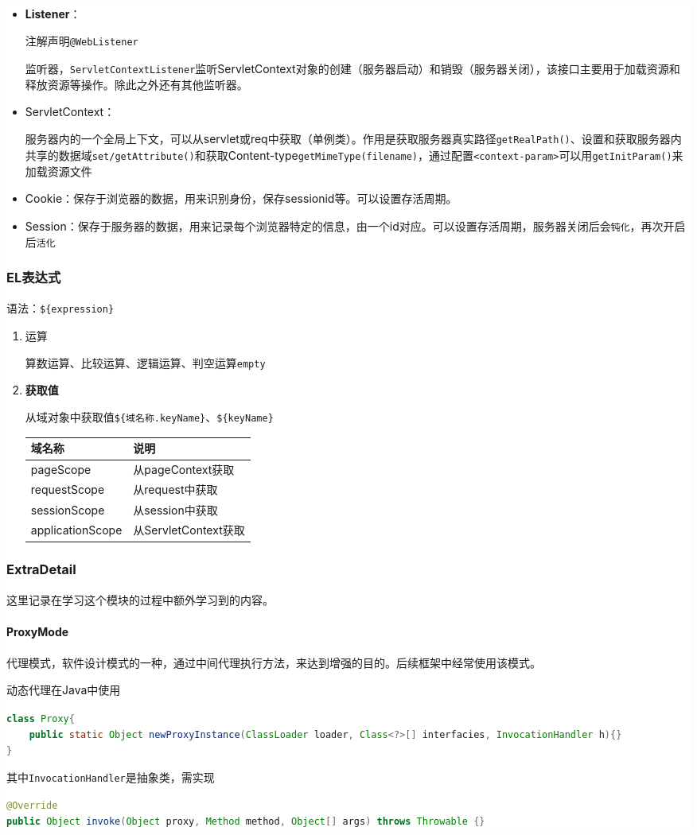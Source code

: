 - **Listener**：

  注解声明`@WebListener`

  监听器，`ServletContextListener`监听ServletContext对象的创建（服务器启动）和销毁（服务器关闭），该接口主要用于加载资源和释放资源等操作。除此之外还有其他监听器。

- ServletContext： 

  服务器内的一个全局上下文，可以从servlet或req中获取（单例类）。作用是获取服务器真实路径`getRealPath()`、设置和获取服务器内共享的数据域`set/getAttribute()`和获取Content-type`getMimeType(filename)`，通过配置`<context-param>`可以用`getInitParam()`来加载资源文件

- Cookie：保存于浏览器的数据，用来识别身份，保存sessionid等。可以设置存活周期。


- Session：保存于服务器的数据，用来记录每个浏览器特定的信息，由一个id对应。可以设置存活周期，服务器关闭后会`钝化`，再次开启后`活化`

### EL表达式

语法：`${expression}`

1. 运算

   算数运算、比较运算、逻辑运算、判空运算`empty`

2. **获取值**

   从域对象中获取值`${域名称.keyName}`、`${keyName}`

   | 域名称           | 说明                 |
   | ---------------- | -------------------- |
   | pageScope        | 从pageContext获取    |
   | requestScope     | 从request中获取      |
   | sessionScope     | 从session中获取      |
   | applicationScope | 从ServletContext获取 |

### ExtraDetail

这里记录在学习这个模块的过程中额外学习到的内容。

#### ProxyMode

代理模式，软件设计模式的一种，通过中间代理执行方法，来达到增强的目的。后续框架中经常使用该模式。

动态代理在Java中使用

```java
class Proxy{
    public static Object newProxyInstance(ClassLoader loader, Class<?>[] interfacies, InvocationHandler h){}
}
```

其中`InvocationHandler`是抽象类，需实现

```java
@Override
public Object invoke(Object proxy, Method method, Object[] args) throws Throwable {}
```
